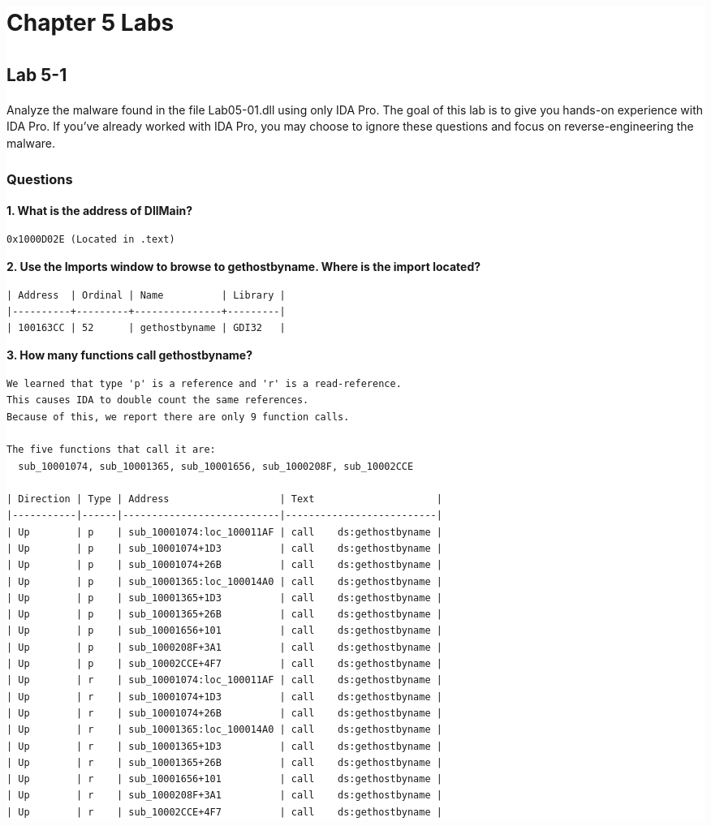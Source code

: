 # Chapter 5 Labs

## Lab 5-1

Analyze the malware found in the file Lab05-01.dll using only IDA Pro. The goal of this lab is to give you hands-on experience with IDA Pro. If you’ve already worked with IDA Pro, you may choose to ignore these questions and focus on reverse-engineering the malware.

### Questions
**1. What is the address of DllMain?**

```
0x1000D02E (Located in .text)
```

**2. Use the Imports window to browse to gethostbyname. Where is the import located?**

```
| Address  | Ordinal | Name          | Library |
|----------+---------+---------------+---------|
| 100163CC | 52      | gethostbyname | GDI32   |
```

**3. How many functions call gethostbyname?**

```
We learned that type 'p' is a reference and 'r' is a read-reference.
This causes IDA to double count the same references.
Because of this, we report there are only 9 function calls.

The five functions that call it are:
  sub_10001074, sub_10001365, sub_10001656, sub_1000208F, sub_10002CCE

| Direction | Type | Address                   | Text                     |
|-----------|------|---------------------------|--------------------------|
| Up        | p    | sub_10001074:loc_100011AF | call    ds:gethostbyname |
| Up        | p    | sub_10001074+1D3          | call    ds:gethostbyname |
| Up        | p    | sub_10001074+26B          | call    ds:gethostbyname |
| Up        | p    | sub_10001365:loc_100014A0 | call    ds:gethostbyname |
| Up        | p    | sub_10001365+1D3          | call    ds:gethostbyname |
| Up        | p    | sub_10001365+26B          | call    ds:gethostbyname |
| Up        | p    | sub_10001656+101          | call    ds:gethostbyname |
| Up        | p    | sub_1000208F+3A1          | call    ds:gethostbyname |
| Up        | p    | sub_10002CCE+4F7          | call    ds:gethostbyname |
| Up        | r    | sub_10001074:loc_100011AF | call    ds:gethostbyname |
| Up        | r    | sub_10001074+1D3          | call    ds:gethostbyname |
| Up        | r    | sub_10001074+26B          | call    ds:gethostbyname |
| Up        | r    | sub_10001365:loc_100014A0 | call    ds:gethostbyname |
| Up        | r    | sub_10001365+1D3          | call    ds:gethostbyname |
| Up        | r    | sub_10001365+26B          | call    ds:gethostbyname |
| Up        | r    | sub_10001656+101          | call    ds:gethostbyname |
| Up        | r    | sub_1000208F+3A1          | call    ds:gethostbyname |
| Up        | r    | sub_10002CCE+4F7          | call    ds:gethostbyname |
```
